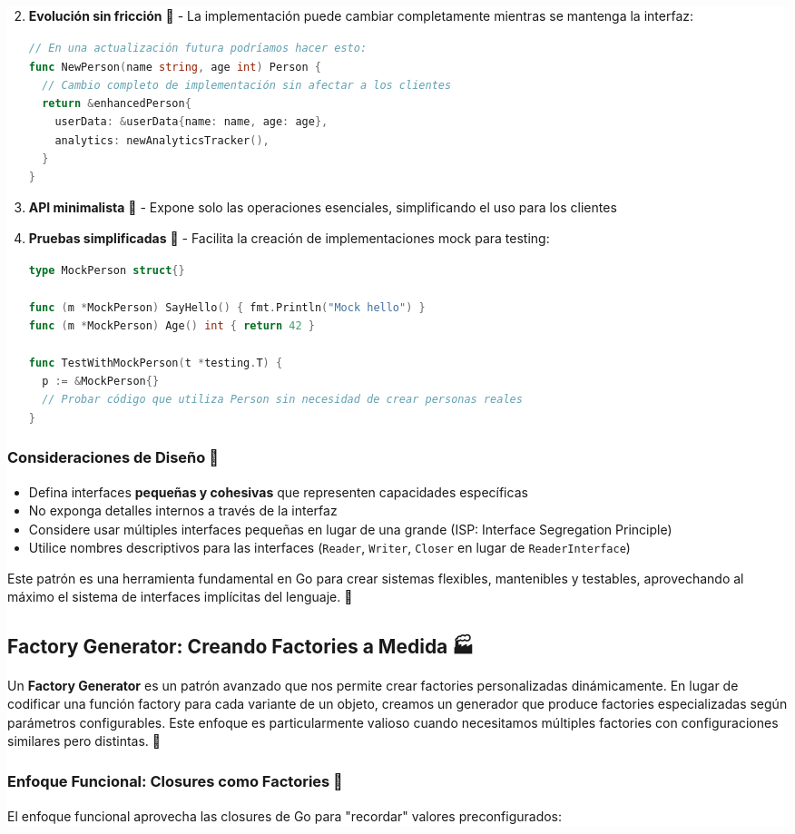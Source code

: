 2. **Evolución sin fricción** 🔄 - La implementación puede cambiar completamente mientras se mantenga la interfaz:

   ```go
   // En una actualización futura podríamos hacer esto:
   func NewPerson(name string, age int) Person {
     // Cambio completo de implementación sin afectar a los clientes
     return &enhancedPerson{
       userData: &userData{name: name, age: age},
       analytics: newAnalyticsTracker(),
     }
   }
   ```

3. **API minimalista** 📝 - Expone solo las operaciones esenciales, simplificando el uso para los clientes

4. **Pruebas simplificadas** 🧪 - Facilita la creación de implementaciones mock para testing:

   ```go
   type MockPerson struct{}

   func (m *MockPerson) SayHello() { fmt.Println("Mock hello") }
   func (m *MockPerson) Age() int { return 42 }

   func TestWithMockPerson(t *testing.T) {
     p := &MockPerson{}
     // Probar código que utiliza Person sin necesidad de crear personas reales
   }
   ```

### Consideraciones de Diseño 🧐

- Defina interfaces **pequeñas y cohesivas** que representen capacidades específicas
- No exponga detalles internos a través de la interfaz
- Considere usar múltiples interfaces pequeñas en lugar de una grande (ISP: Interface Segregation Principle)
- Utilice nombres descriptivos para las interfaces (`Reader`, `Writer`, `Closer` en lugar de `ReaderInterface`)

Este patrón es una herramienta fundamental en Go para crear sistemas flexibles, mantenibles y testables, aprovechando al máximo el sistema de interfaces implícitas del lenguaje. 🚀

## Factory Generator: Creando Factories a Medida 🏭

Un **Factory Generator** es un patrón avanzado que nos permite crear factories personalizadas dinámicamente. En lugar de codificar una función factory para cada variante de un objeto, creamos un generador que produce factories especializadas según parámetros configurables. Este enfoque es particularmente valioso cuando necesitamos múltiples factories con configuraciones similares pero distintas. 🧰

### Enfoque Funcional: Closures como Factories 🧩

El enfoque funcional aprovecha las closures de Go para "recordar" valores preconfigurados:
